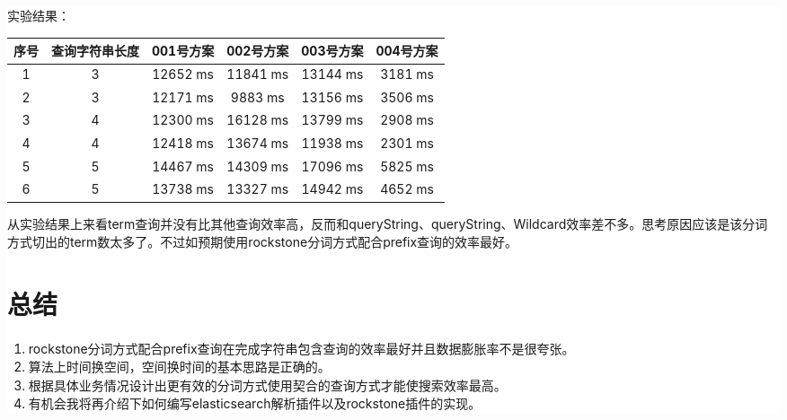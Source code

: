 
实验结果：

|序号|查询字符串长度|001号方案|002号方案|003号方案|004号方案|
|:-:|:-:|:-:|:-:|:-:|:-:|
|1|3|12652 ms|11841 ms|13144 ms|3181 ms|
|2|3|12171 ms|9883 ms|13156 ms|3506 ms|
|3|4|12300 ms|16128 ms|13799 ms|2908 ms|
|4|4|12418 ms|13674 ms|11938 ms|2301 ms|
|5|5|14467 ms|14309 ms|17096 ms|5825 ms|
|6|5|13738 ms|13327 ms|14942 ms|4652 ms|

从实验结果上来看term查询并没有比其他查询效率高，反而和queryString、queryString、Wildcard效率差不多。思考原因应该是该分词方式切出的term数太多了。不过如预期使用rockstone分词方式配合prefix查询的效率最好。


# 总结
1. rockstone分词方式配合prefix查询在完成字符串包含查询的效率最好并且数据膨胀率不是很夸张。
2. 算法上时间换空间，空间换时间的基本思路是正确的。
3. 根据具体业务情况设计出更有效的分词方式使用契合的查询方式才能使搜索效率最高。
4. 有机会我将再介绍下如何编写elasticsearch解析插件以及rockstone插件的实现。